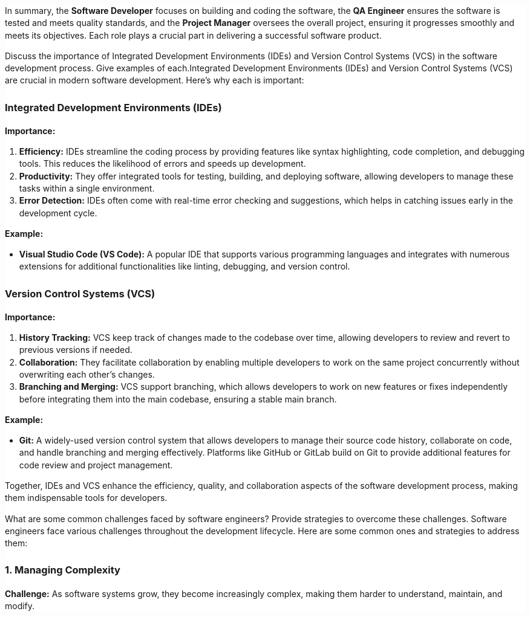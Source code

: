 In summary, the **Software Developer** focuses on building and coding the software, the **QA Engineer** ensures the software is tested and meets quality standards, and the **Project Manager** oversees the overall project, ensuring it progresses smoothly and meets its objectives. Each role plays a crucial part in delivering a successful software product.

Discuss the importance of Integrated Development Environments (IDEs) and Version Control Systems (VCS) in the software development process. Give examples of each.Integrated Development Environments (IDEs) and Version Control Systems (VCS) are crucial in modern software development. Here’s why each is important:

### Integrated Development Environments (IDEs)

**Importance:**
1. **Efficiency:** IDEs streamline the coding process by providing features like syntax highlighting, code completion, and debugging tools. This reduces the likelihood of errors and speeds up development.
2. **Productivity:** They offer integrated tools for testing, building, and deploying software, allowing developers to manage these tasks within a single environment.
3. **Error Detection:** IDEs often come with real-time error checking and suggestions, which helps in catching issues early in the development cycle.

**Example:**
- **Visual Studio Code (VS Code):** A popular IDE that supports various programming languages and integrates with numerous extensions for additional functionalities like linting, debugging, and version control.

### Version Control Systems (VCS)

**Importance:**
1. **History Tracking:** VCS keep track of changes made to the codebase over time, allowing developers to review and revert to previous versions if needed.
2. **Collaboration:** They facilitate collaboration by enabling multiple developers to work on the same project concurrently without overwriting each other’s changes.
3. **Branching and Merging:** VCS support branching, which allows developers to work on new features or fixes independently before integrating them into the main codebase, ensuring a stable main branch.

**Example:**
- **Git:** A widely-used version control system that allows developers to manage their source code history, collaborate on code, and handle branching and merging effectively. Platforms like GitHub or GitLab build on Git to provide additional features for code review and project management.

Together, IDEs and VCS enhance the efficiency, quality, and collaboration aspects of the software development process, making them indispensable tools for developers.


What are some common challenges faced by software engineers? Provide strategies to overcome these challenges.
Software engineers face various challenges throughout the development lifecycle. Here are some common ones and strategies to address them:

### 1. **Managing Complexity**

**Challenge:** As software systems grow, they become increasingly complex, making them harder to understand, maintain, and modify.
